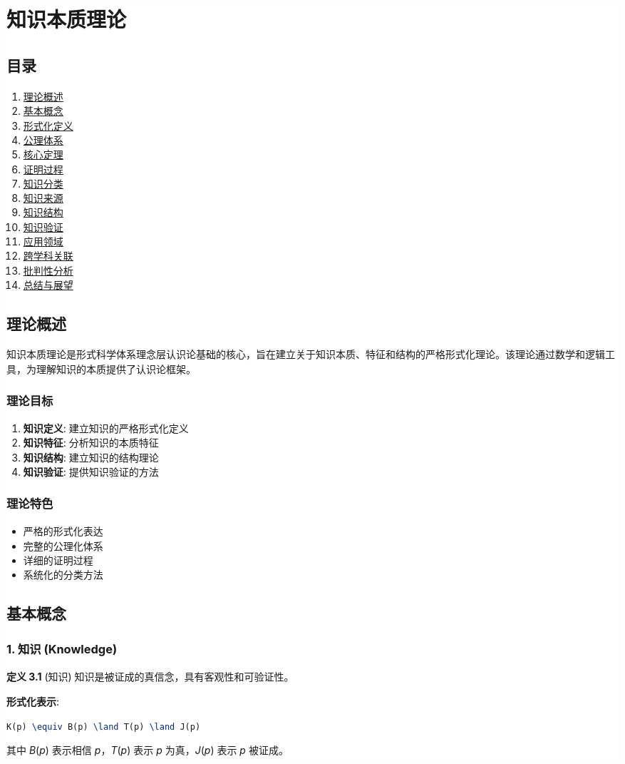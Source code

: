 # 知识本质理论

## 目录

1. [理论概述](#理论概述)
2. [基本概念](#基本概念)
3. [形式化定义](#形式化定义)
4. [公理体系](#公理体系)
5. [核心定理](#核心定理)
6. [证明过程](#证明过程)
7. [知识分类](#知识分类)
8. [知识来源](#知识来源)
9. [知识结构](#知识结构)
10. [知识验证](#知识验证)
11. [应用领域](#应用领域)
12. [跨学科关联](#跨学科关联)
13. [批判性分析](#批判性分析)
14. [总结与展望](#总结与展望)

## 理论概述

知识本质理论是形式科学体系理念层认识论基础的核心，旨在建立关于知识本质、特征和结构的严格形式化理论。该理论通过数学和逻辑工具，为理解知识的本质提供了认识论框架。

### 理论目标

1. **知识定义**: 建立知识的严格形式化定义
2. **知识特征**: 分析知识的本质特征
3. **知识结构**: 建立知识的结构理论
4. **知识验证**: 提供知识验证的方法

### 理论特色

- 严格的形式化表达
- 完整的公理化体系
- 详细的证明过程
- 系统化的分类方法

## 基本概念

### 1. 知识 (Knowledge)

**定义 3.1** (知识)
知识是被证成的真信念，具有客观性和可验证性。

**形式化表示**:

```latex
K(p) \equiv B(p) \land T(p) \land J(p)
```

其中 $B(p)$ 表示相信 $p$，$T(p)$ 表示 $p$ 为真，$J(p)$ 表示 $p$ 被证成。
